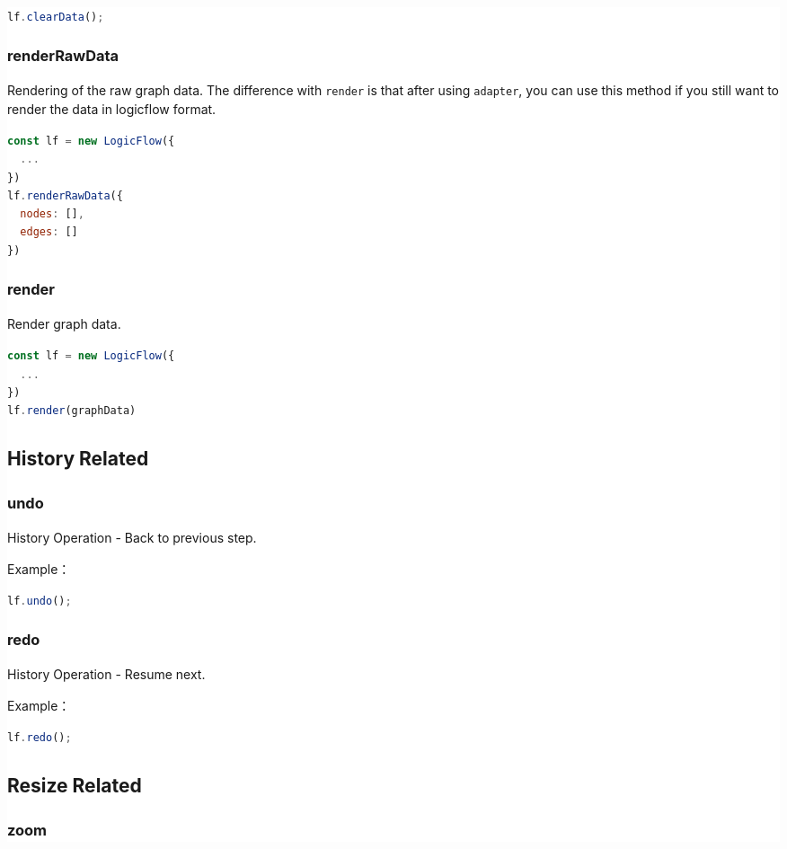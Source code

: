 ```jsx | pure
lf.clearData();
```

### renderRawData

Rendering of the raw graph data. The difference with `render` is that after using `adapter`, you can use this method if you still want to render the data in logicflow format.

```jsx | pure
const lf = new LogicFlow({
  ...
})
lf.renderRawData({
  nodes: [],
  edges: []
})
```

### render

Render graph data.

```jsx | pure
const lf = new LogicFlow({
  ...
})
lf.render(graphData)
```

## History Related

### undo

History Operation - Back to previous step.

Example：

```jsx | pure
lf.undo();
```

### redo

History Operation - Resume next.

Example：

```jsx | pure
lf.redo();
```

## Resize Related

### zoom
